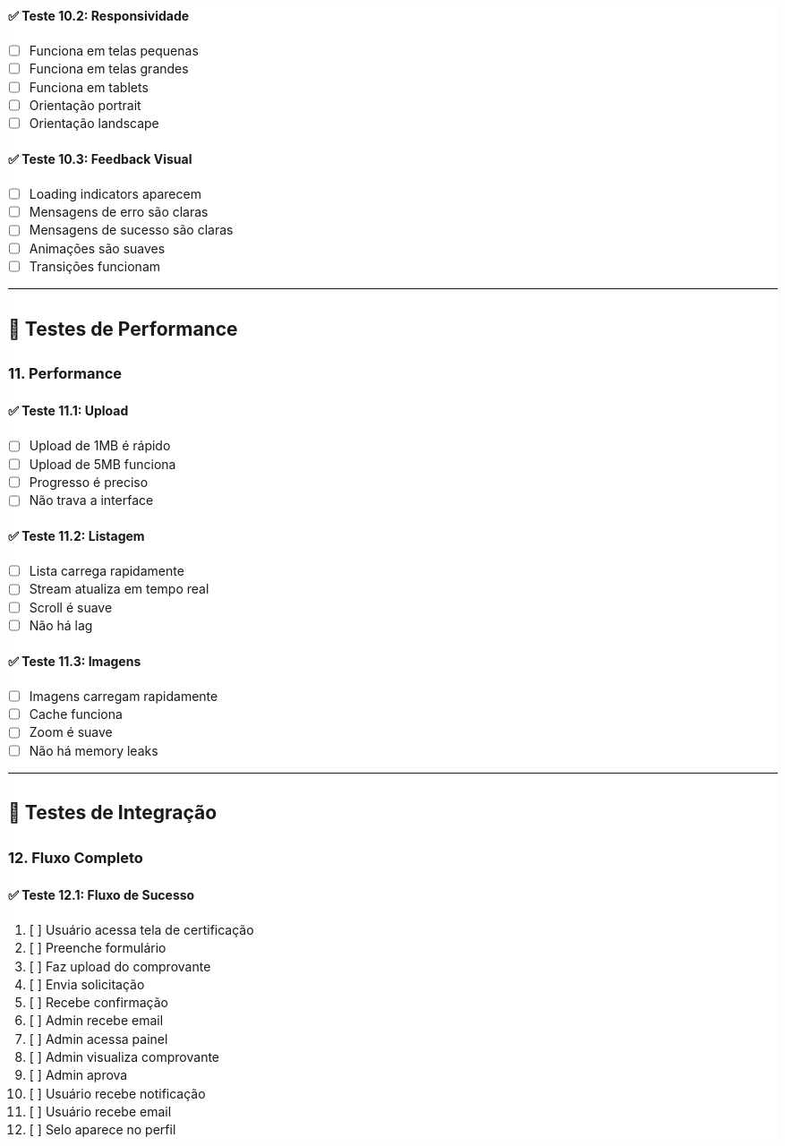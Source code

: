 #### ✅ Teste 10.2: Responsividade
- [ ] Funciona em telas pequenas
- [ ] Funciona em telas grandes
- [ ] Funciona em tablets
- [ ] Orientação portrait
- [ ] Orientação landscape

#### ✅ Teste 10.3: Feedback Visual
- [ ] Loading indicators aparecem
- [ ] Mensagens de erro são claras
- [ ] Mensagens de sucesso são claras
- [ ] Animações são suaves
- [ ] Transições funcionam

---

## 🚀 Testes de Performance

### 11. Performance

#### ✅ Teste 11.1: Upload
- [ ] Upload de 1MB é rápido
- [ ] Upload de 5MB funciona
- [ ] Progresso é preciso
- [ ] Não trava a interface

#### ✅ Teste 11.2: Listagem
- [ ] Lista carrega rapidamente
- [ ] Stream atualiza em tempo real
- [ ] Scroll é suave
- [ ] Não há lag

#### ✅ Teste 11.3: Imagens
- [ ] Imagens carregam rapidamente
- [ ] Cache funciona
- [ ] Zoom é suave
- [ ] Não há memory leaks

---

## 🔄 Testes de Integração

### 12. Fluxo Completo

#### ✅ Teste 12.1: Fluxo de Sucesso
1. [ ] Usuário acessa tela de certificação
2. [ ] Preenche formulário
3. [ ] Faz upload do comprovante
4. [ ] Envia solicitação
5. [ ] Recebe confirmação
6. [ ] Admin recebe email
7. [ ] Admin acessa painel
8. [ ] Admin visualiza comprovante
9. [ ] Admin aprova
10. [ ] Usuário recebe notificação
11. [ ] Usuário recebe email
12. [ ] Selo aparece no perfil
